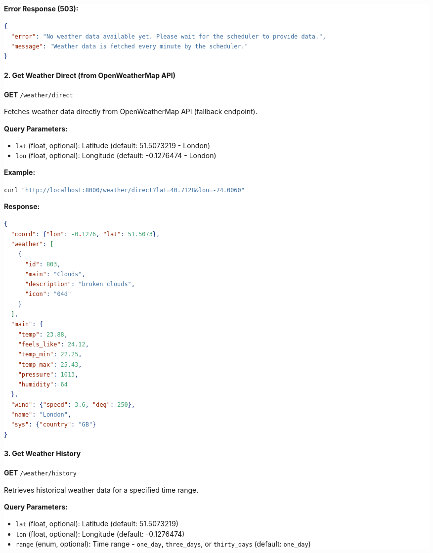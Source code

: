 **Error Response (503):**
```json
{
  "error": "No weather data available yet. Please wait for the scheduler to provide data.",
  "message": "Weather data is fetched every minute by the scheduler."
}
```

#### 2. Get Weather Direct (from OpenWeatherMap API)

**GET** `/weather/direct`

Fetches weather data directly from OpenWeatherMap API (fallback endpoint).

**Query Parameters:**
- `lat` (float, optional): Latitude (default: 51.5073219 - London)
- `lon` (float, optional): Longitude (default: -0.1276474 - London)

**Example:**
```bash
curl "http://localhost:8000/weather/direct?lat=40.7128&lon=-74.0060"
```

**Response:**
```json
{
  "coord": {"lon": -0.1276, "lat": 51.5073},
  "weather": [
    {
      "id": 803,
      "main": "Clouds",
      "description": "broken clouds",
      "icon": "04d"
    }
  ],
  "main": {
    "temp": 23.88,
    "feels_like": 24.12,
    "temp_min": 22.25,
    "temp_max": 25.43,
    "pressure": 1013,
    "humidity": 64
  },
  "wind": {"speed": 3.6, "deg": 250},
  "name": "London",
  "sys": {"country": "GB"}
}
```

#### 3. Get Weather History

**GET** `/weather/history`

Retrieves historical weather data for a specified time range.

**Query Parameters:**
- `lat` (float, optional): Latitude (default: 51.5073219)
- `lon` (float, optional): Longitude (default: -0.1276474)
- `range` (enum, optional): Time range - `one_day`, `three_days`, or `thirty_days` (default: `one_day`)
